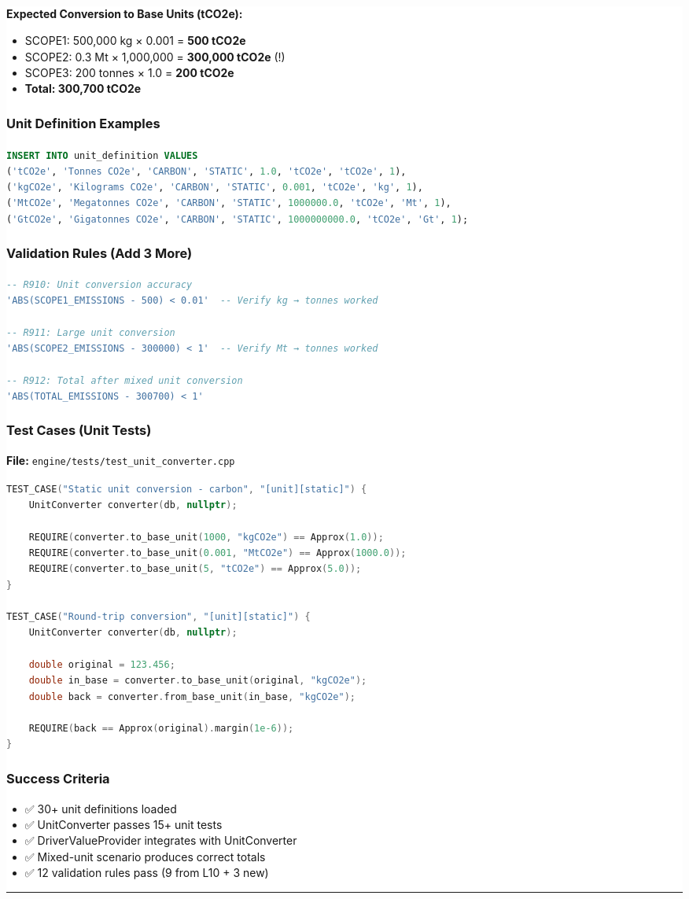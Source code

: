 **Expected Conversion to Base Units (tCO2e):**
- SCOPE1: 500,000 kg × 0.001 = **500 tCO2e**
- SCOPE2: 0.3 Mt × 1,000,000 = **300,000 tCO2e** (!)
- SCOPE3: 200 tonnes × 1.0 = **200 tCO2e**
- **Total: 300,700 tCO2e**

### Unit Definition Examples
```sql
INSERT INTO unit_definition VALUES
('tCO2e', 'Tonnes CO2e', 'CARBON', 'STATIC', 1.0, 'tCO2e', 'tCO2e', 1),
('kgCO2e', 'Kilograms CO2e', 'CARBON', 'STATIC', 0.001, 'tCO2e', 'kg', 1),
('MtCO2e', 'Megatonnes CO2e', 'CARBON', 'STATIC', 1000000.0, 'tCO2e', 'Mt', 1),
('GtCO2e', 'Gigatonnes CO2e', 'CARBON', 'STATIC', 1000000000.0, 'tCO2e', 'Gt', 1);
```

### Validation Rules (Add 3 More)
```sql
-- R910: Unit conversion accuracy
'ABS(SCOPE1_EMISSIONS - 500) < 0.01'  -- Verify kg → tonnes worked

-- R911: Large unit conversion
'ABS(SCOPE2_EMISSIONS - 300000) < 1'  -- Verify Mt → tonnes worked

-- R912: Total after mixed unit conversion
'ABS(TOTAL_EMISSIONS - 300700) < 1'
```

### Test Cases (Unit Tests)
**File:** `engine/tests/test_unit_converter.cpp`

```cpp
TEST_CASE("Static unit conversion - carbon", "[unit][static]") {
    UnitConverter converter(db, nullptr);

    REQUIRE(converter.to_base_unit(1000, "kgCO2e") == Approx(1.0));
    REQUIRE(converter.to_base_unit(0.001, "MtCO2e") == Approx(1000.0));
    REQUIRE(converter.to_base_unit(5, "tCO2e") == Approx(5.0));
}

TEST_CASE("Round-trip conversion", "[unit][static]") {
    UnitConverter converter(db, nullptr);

    double original = 123.456;
    double in_base = converter.to_base_unit(original, "kgCO2e");
    double back = converter.from_base_unit(in_base, "kgCO2e");

    REQUIRE(back == Approx(original).margin(1e-6));
}
```

### Success Criteria
- ✅ 30+ unit definitions loaded
- ✅ UnitConverter passes 15+ unit tests
- ✅ DriverValueProvider integrates with UnitConverter
- ✅ Mixed-unit scenario produces correct totals
- ✅ 12 validation rules pass (9 from L10 + 3 new)

---